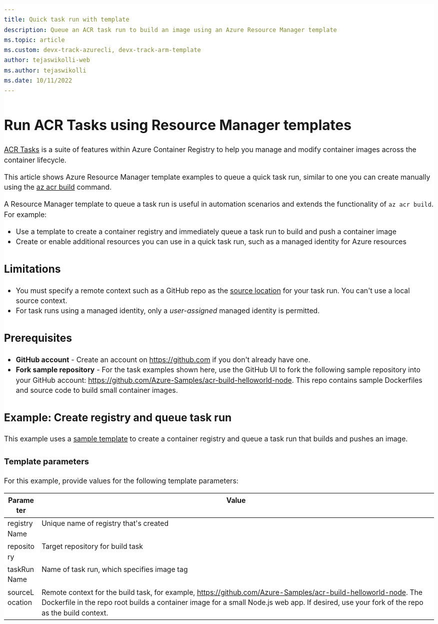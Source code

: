 ```yaml
---
title: Quick task run with template
description: Queue an ACR task run to build an image using an Azure Resource Manager template
ms.topic: article
ms.custom: devx-track-azurecli, devx-track-arm-template
author: tejaswikolli-web
ms.author: tejaswikolli
ms.date: 10/11/2022
---
```


# Run ACR Tasks using Resource Manager templates

[ACR Tasks](container-registry-tasks-overview.md) is a suite of features within Azure Container Registry to help you manage and modify container images across the container lifecycle. 

This article shows Azure Resource Manager template examples to queue a quick task run, similar to one you can create manually using the [az acr build][az-acr-build] command.

A Resource Manager template to queue a task run is useful in automation scenarios and extends the functionality of `az acr build`. For example:

* Use a template to create a container registry and immediately queue a task run to build and push a container image
* Create or enable additional resources you can use in a quick task run, such as a managed identity for Azure resources

## Limitations

* You must specify a remote context such as a GitHub repo as the [source location](container-registry-tasks-overview.md#context-locations) for your task run. You can't use a local source context.
* For task runs using a managed identity, only a *user-assigned* managed identity is permitted.

## Prerequisites

* **GitHub account** - Create an account on https://github.com if you don't already have one. 
* **Fork sample repository** - For the task examples shown here, use the GitHub UI to fork the following sample repository into your GitHub account: https://github.com/Azure-Samples/acr-build-helloworld-node. This repo contains sample Dockerfiles and source code to build small container images.

## Example: Create registry and queue task run

This example uses a [sample template](https://github.com/Azure/acr/tree/master/docs/tasks/run-as-deployment/quickdockerbuild) to create a container registry and queue a task run that builds and pushes an image. 

### Template parameters

For this example, provide values for the following template parameters:

|Parameter  |Value  |
|---------|---------|
|registryName     |Unique name of registry that's created         |
|repository     |Target repository for build task        |
|taskRunName     |Name of task run, which specifies image tag |
|sourceLocation     |Remote context for the build task, for example, https://github.com/Azure-Samples/acr-build-helloworld-node. The Dockerfile in the repo root builds a container image for a small Node.js web app. If desired, use your fork of the repo as the build context.         |


[azure-cli]: /cli/azure/install-azure-cli
[az-acr-build]: /cli/azure/acr#az_acr_build
[az-acr-show]: /cli/azure/acr#az_acr_show
[az-acr-task-run]: /cli/azure/acr/task#az_acr_task_run
[az-acr-task-logs]: /cli/azure/acr/task#az_acr_task_logs
[az-acr-repository-show-tags]: /cli/azure/acr/repository#az_acr_repository_show_tags
[az-acr-task-list-runs]: /cli/azure/acr/task#az_acr_task_list_runs
[az-deployment-group-create]: /cli/azure/deployment/group#az_deployment_group_create
[az-identity-create]: /cli/azure/identity#az_identity_create
[az-identity-show]: /cli/azure/identity#az_identity_show
[az-role-assignment-create]: /cli/azure/role/assignment#az_role_assignment_create